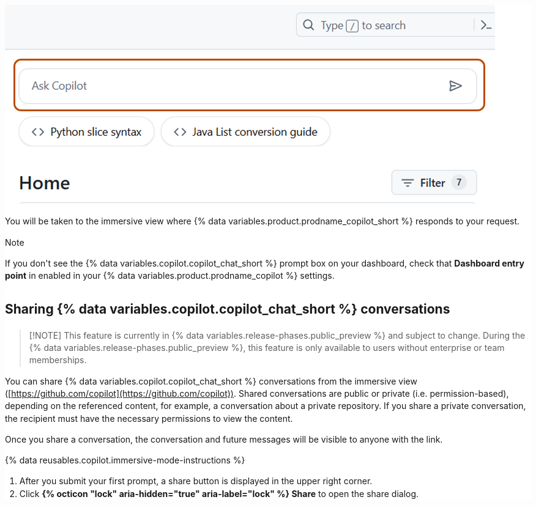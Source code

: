    ![Screenshot of the dashboard with the "Ask Copilot" box highlighted with an orange outline.](/assets/images/help/copilot/copilot-chat-dashboard.png)

   You will be taken to the immersive view where {% data variables.product.prodname_copilot_short %} responds to your request.

> [!NOTE]
> If you don't see the {% data variables.copilot.copilot_chat_short %} prompt box on your dashboard, check that **Dashboard entry point** in enabled in your {% data variables.product.prodname_copilot %} settings.

## Sharing {% data variables.copilot.copilot_chat_short %} conversations

> [!NOTE] This feature is currently in {% data variables.release-phases.public_preview %} and subject to change. During the {% data variables.release-phases.public_preview %}, this feature is only available to users without enterprise or team memberships.

You can share {% data variables.copilot.copilot_chat_short %} conversations from the immersive view ([https://github.com/copilot](https://github.com/copilot)). Shared conversations are public or private (i.e. permission-based), depending on the referenced content, for example, a conversation about a private repository. If you share a private conversation, the recipient must have the necessary permissions to view the content.

Once you share a conversation, the conversation and future messages will be visible to anyone with the link.

{% data reusables.copilot.immersive-mode-instructions %}
1. After you submit your first prompt, a share button is displayed in the upper right corner.
1. Click **{% octicon "lock" aria-hidden="true" aria-label="lock" %} Share** to open the share dialog.
